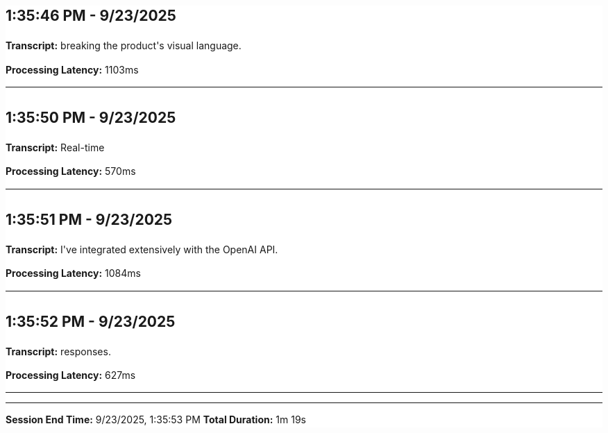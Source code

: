 
## 1:35:46 PM - 9/23/2025

**Transcript:** breaking the product's visual language.

**Processing Latency:** 1103ms

---

## 1:35:50 PM - 9/23/2025

**Transcript:** Real-time

**Processing Latency:** 570ms

---

## 1:35:51 PM - 9/23/2025

**Transcript:** I've integrated extensively with the OpenAI API.

**Processing Latency:** 1084ms

---

## 1:35:52 PM - 9/23/2025

**Transcript:** responses.

**Processing Latency:** 627ms

---


---

**Session End Time:** 9/23/2025, 1:35:53 PM
**Total Duration:** 1m 19s
